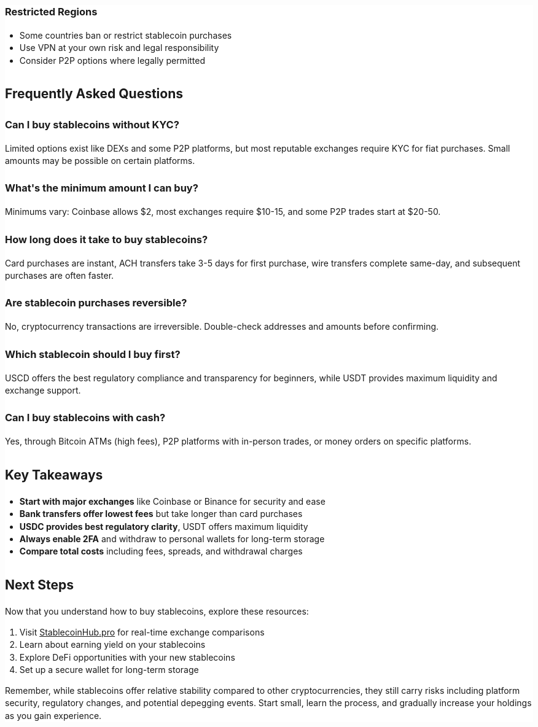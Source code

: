 ### Restricted Regions
- Some countries ban or restrict stablecoin purchases
- Use VPN at your own risk and legal responsibility
- Consider P2P options where legally permitted

## Frequently Asked Questions

### Can I buy stablecoins without KYC?
Limited options exist like DEXs and some P2P platforms, but most reputable exchanges require KYC for fiat purchases. Small amounts may be possible on certain platforms.

### What's the minimum amount I can buy?
Minimums vary: Coinbase allows $2, most exchanges require $10-15, and some P2P trades start at $20-50.

### How long does it take to buy stablecoins?
Card purchases are instant, ACH transfers take 3-5 days for first purchase, wire transfers complete same-day, and subsequent purchases are often faster.

### Are stablecoin purchases reversible?
No, cryptocurrency transactions are irreversible. Double-check addresses and amounts before confirming.

### Which stablecoin should I buy first?
USCD offers the best regulatory compliance and transparency for beginners, while USDT provides maximum liquidity and exchange support.

### Can I buy stablecoins with cash?
Yes, through Bitcoin ATMs (high fees), P2P platforms with in-person trades, or money orders on specific platforms.

## Key Takeaways

- **Start with major exchanges** like Coinbase or Binance for security and ease
- **Bank transfers offer lowest fees** but take longer than card purchases
- **USDC provides best regulatory clarity**, USDT offers maximum liquidity
- **Always enable 2FA** and withdraw to personal wallets for long-term storage
- **Compare total costs** including fees, spreads, and withdrawal charges

## Next Steps

Now that you understand how to buy stablecoins, explore these resources:

1. Visit [StablecoinHub.pro](https://www.stablecoinhub.pro) for real-time exchange comparisons
2. Learn about earning yield on your stablecoins
3. Explore DeFi opportunities with your new stablecoins
4. Set up a secure wallet for long-term storage

Remember, while stablecoins offer relative stability compared to other cryptocurrencies, they still carry risks including platform security, regulatory changes, and potential depegging events. Start small, learn the process, and gradually increase your holdings as you gain experience.
